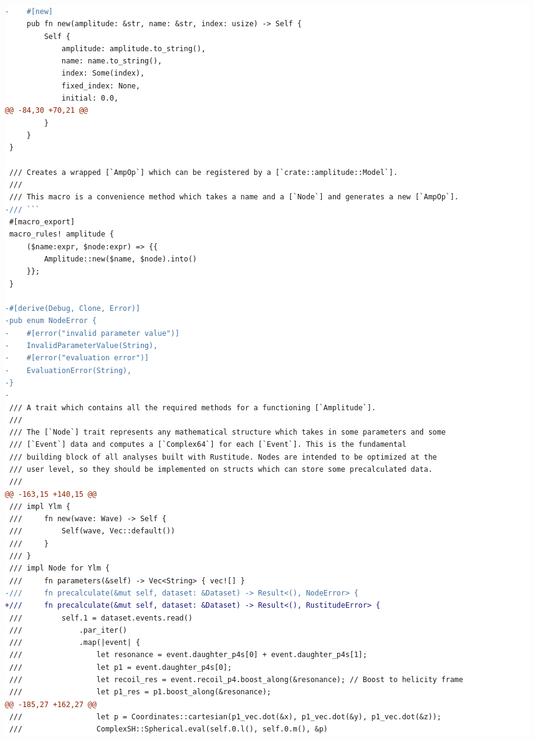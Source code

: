 ```diff
-    #[new]
     pub fn new(amplitude: &str, name: &str, index: usize) -> Self {
         Self {
             amplitude: amplitude.to_string(),
             name: name.to_string(),
             index: Some(index),
             fixed_index: None,
             initial: 0.0,
@@ -84,30 +70,21 @@
         }
     }
 }
 
 /// Creates a wrapped [`AmpOp`] which can be registered by a [`crate::amplitude::Model`].
 ///
 /// This macro is a convenience method which takes a name and a [`Node`] and generates a new [`AmpOp`].
-/// ```
 #[macro_export]
 macro_rules! amplitude {
     ($name:expr, $node:expr) => {{
         Amplitude::new($name, $node).into()
     }};
 }
 
-#[derive(Debug, Clone, Error)]
-pub enum NodeError {
-    #[error("invalid parameter value")]
-    InvalidParameterValue(String),
-    #[error("evaluation error")]
-    EvaluationError(String),
-}
-
 /// A trait which contains all the required methods for a functioning [`Amplitude`].
 ///
 /// The [`Node`] trait represents any mathematical structure which takes in some parameters and some
 /// [`Event`] data and computes a [`Complex64`] for each [`Event`]. This is the fundamental
 /// building block of all analyses built with Rustitude. Nodes are intended to be optimized at the
 /// user level, so they should be implemented on structs which can store some precalculated data.
 ///
@@ -163,15 +140,15 @@
 /// impl Ylm {
 ///     fn new(wave: Wave) -> Self {
 ///         Self(wave, Vec::default())
 ///     }
 /// }
 /// impl Node for Ylm {
 ///     fn parameters(&self) -> Vec<String> { vec![] }
-///     fn precalculate(&mut self, dataset: &Dataset) -> Result<(), NodeError> {
+///     fn precalculate(&mut self, dataset: &Dataset) -> Result<(), RustitudeError> {
 ///         self.1 = dataset.events.read()
 ///             .par_iter()
 ///             .map(|event| {
 ///                 let resonance = event.daughter_p4s[0] + event.daughter_p4s[1];
 ///                 let p1 = event.daughter_p4s[0];
 ///                 let recoil_res = event.recoil_p4.boost_along(&resonance); // Boost to helicity frame
 ///                 let p1_res = p1.boost_along(&resonance);
@@ -185,27 +162,27 @@
 ///                 let p = Coordinates::cartesian(p1_vec.dot(&x), p1_vec.dot(&y), p1_vec.dot(&z));
 ///                 ComplexSH::Spherical.eval(self.0.l(), self.0.m(), &p)
```